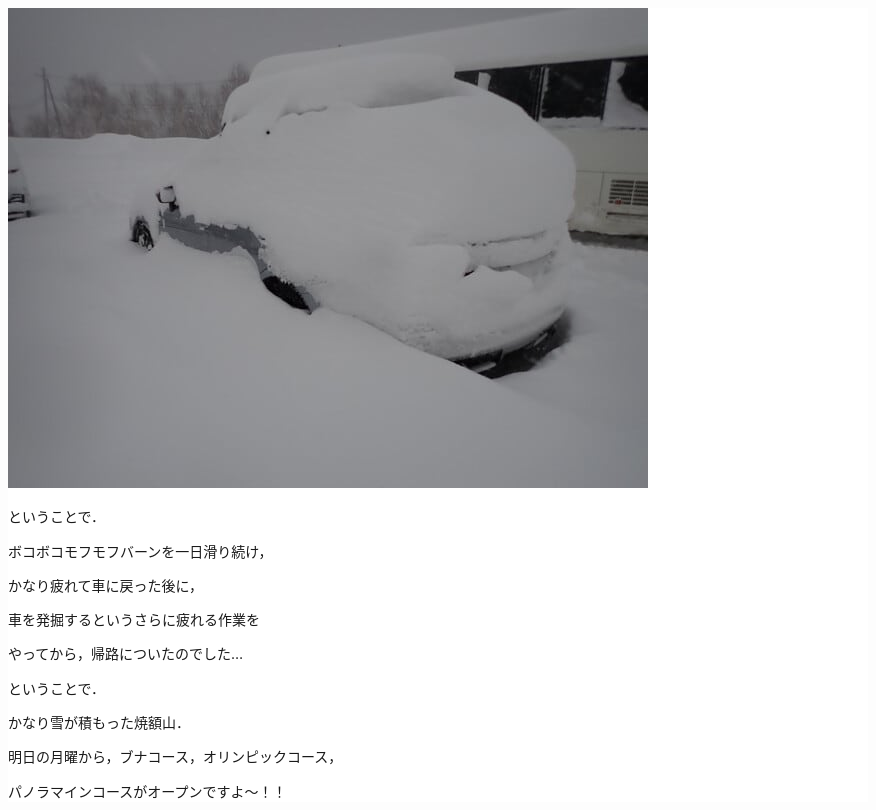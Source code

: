 ![43c41746c8ca1ccb265b08f78ec644c5.jpg](images/43c41746c8ca1ccb265b08f78ec644c5.jpg)







ということで．


ボコボコモフモフバーンを一日滑り続け，


かなり疲れて車に戻った後に，


車を発掘するというさらに疲れる作業を


やってから，帰路についたのでした…





ということで．


かなり雪が積もった焼額山．


明日の月曜から，ブナコース，オリンピックコース，


パノラマインコースがオープンですよ～！！



